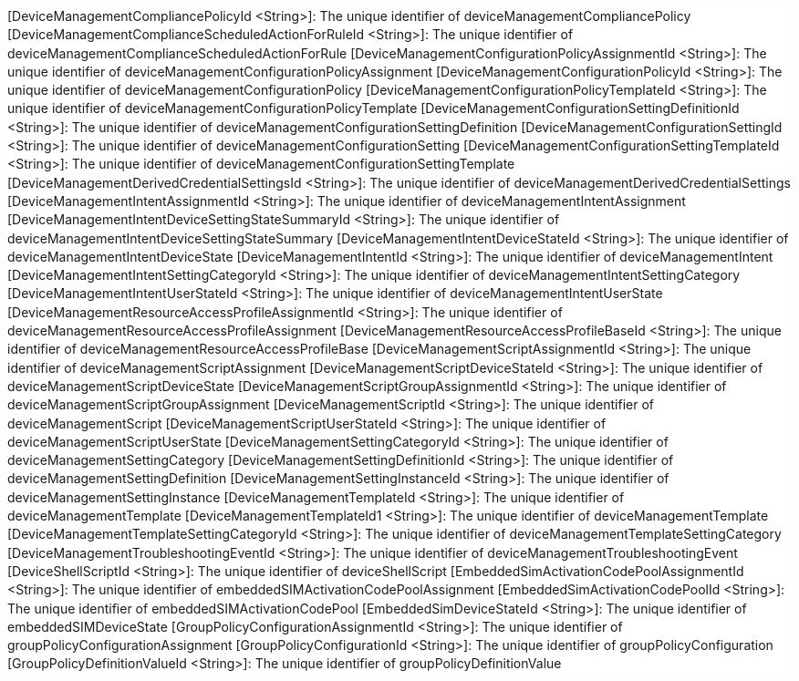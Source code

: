   \[DeviceManagementCompliancePolicyId \<String\>\]: The unique identifier of deviceManagementCompliancePolicy
  \[DeviceManagementComplianceScheduledActionForRuleId \<String\>\]: The unique identifier of deviceManagementComplianceScheduledActionForRule
  \[DeviceManagementConfigurationPolicyAssignmentId \<String\>\]: The unique identifier of deviceManagementConfigurationPolicyAssignment
  \[DeviceManagementConfigurationPolicyId \<String\>\]: The unique identifier of deviceManagementConfigurationPolicy
  \[DeviceManagementConfigurationPolicyTemplateId \<String\>\]: The unique identifier of deviceManagementConfigurationPolicyTemplate
  \[DeviceManagementConfigurationSettingDefinitionId \<String\>\]: The unique identifier of deviceManagementConfigurationSettingDefinition
  \[DeviceManagementConfigurationSettingId \<String\>\]: The unique identifier of deviceManagementConfigurationSetting
  \[DeviceManagementConfigurationSettingTemplateId \<String\>\]: The unique identifier of deviceManagementConfigurationSettingTemplate
  \[DeviceManagementDerivedCredentialSettingsId \<String\>\]: The unique identifier of deviceManagementDerivedCredentialSettings
  \[DeviceManagementIntentAssignmentId \<String\>\]: The unique identifier of deviceManagementIntentAssignment
  \[DeviceManagementIntentDeviceSettingStateSummaryId \<String\>\]: The unique identifier of deviceManagementIntentDeviceSettingStateSummary
  \[DeviceManagementIntentDeviceStateId \<String\>\]: The unique identifier of deviceManagementIntentDeviceState
  \[DeviceManagementIntentId \<String\>\]: The unique identifier of deviceManagementIntent
  \[DeviceManagementIntentSettingCategoryId \<String\>\]: The unique identifier of deviceManagementIntentSettingCategory
  \[DeviceManagementIntentUserStateId \<String\>\]: The unique identifier of deviceManagementIntentUserState
  \[DeviceManagementResourceAccessProfileAssignmentId \<String\>\]: The unique identifier of deviceManagementResourceAccessProfileAssignment
  \[DeviceManagementResourceAccessProfileBaseId \<String\>\]: The unique identifier of deviceManagementResourceAccessProfileBase
  \[DeviceManagementScriptAssignmentId \<String\>\]: The unique identifier of deviceManagementScriptAssignment
  \[DeviceManagementScriptDeviceStateId \<String\>\]: The unique identifier of deviceManagementScriptDeviceState
  \[DeviceManagementScriptGroupAssignmentId \<String\>\]: The unique identifier of deviceManagementScriptGroupAssignment
  \[DeviceManagementScriptId \<String\>\]: The unique identifier of deviceManagementScript
  \[DeviceManagementScriptUserStateId \<String\>\]: The unique identifier of deviceManagementScriptUserState
  \[DeviceManagementSettingCategoryId \<String\>\]: The unique identifier of deviceManagementSettingCategory
  \[DeviceManagementSettingDefinitionId \<String\>\]: The unique identifier of deviceManagementSettingDefinition
  \[DeviceManagementSettingInstanceId \<String\>\]: The unique identifier of deviceManagementSettingInstance
  \[DeviceManagementTemplateId \<String\>\]: The unique identifier of deviceManagementTemplate
  \[DeviceManagementTemplateId1 \<String\>\]: The unique identifier of deviceManagementTemplate
  \[DeviceManagementTemplateSettingCategoryId \<String\>\]: The unique identifier of deviceManagementTemplateSettingCategory
  \[DeviceManagementTroubleshootingEventId \<String\>\]: The unique identifier of deviceManagementTroubleshootingEvent
  \[DeviceShellScriptId \<String\>\]: The unique identifier of deviceShellScript
  \[EmbeddedSimActivationCodePoolAssignmentId \<String\>\]: The unique identifier of embeddedSIMActivationCodePoolAssignment
  \[EmbeddedSimActivationCodePoolId \<String\>\]: The unique identifier of embeddedSIMActivationCodePool
  \[EmbeddedSimDeviceStateId \<String\>\]: The unique identifier of embeddedSIMDeviceState
  \[GroupPolicyConfigurationAssignmentId \<String\>\]: The unique identifier of groupPolicyConfigurationAssignment
  \[GroupPolicyConfigurationId \<String\>\]: The unique identifier of groupPolicyConfiguration
  \[GroupPolicyDefinitionValueId \<String\>\]: The unique identifier of groupPolicyDefinitionValue
